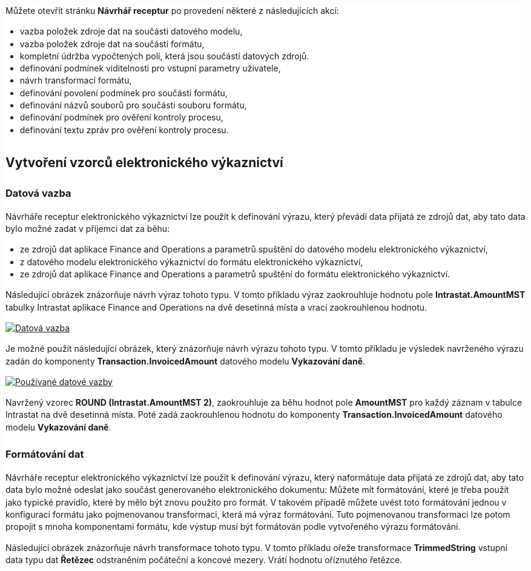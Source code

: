 Můžete otevřít stránku **Návrhář receptur** po provedení některé z následujících akcí:

- vazba položek zdroje dat na součásti datového modelu,
- vazba položek zdroje dat na součásti formátu,
- kompletní údržba vypočtených polí, která jsou součástí datových zdrojů.
- definování podmínek viditelnosti pro vstupní parametry uživatele,
- návrh transformací formátu,
- definování povolení podmínek pro součásti formátu,
- definování názvů souborů pro součásti souboru formátu,
- definování podmínek pro ověření kontroly procesu,
- definování textu zpráv pro ověření kontroly procesu.

## <a name="designing-er-formulas"></a>Vytvoření vzorců elektronického výkaznictví

### <a name="data-binding"></a>Datová vazba

Návrháře receptur elektronického výkaznictví lze použít k definování výrazu, který převádí data přijatá ze zdrojů dat, aby tato data bylo možné zadat v příjemci dat za běhu:

- ze zdrojů dat aplikace Finance and Operations a parametrů spuštění do datového modelu elektronického výkaznictví,
- z datového modelu elektronického výkaznictví do formátu elektronického výkaznictví,
- ze zdrojů dat aplikace Finance and Operations a parametrů spuštění do formátu elektronického výkaznictví.

Následující obrázek znázorňuje návrh výraz tohoto typu. V tomto příkladu výraz zaokrouhluje hodnotu pole **Intrastat.AmountMST** tabulky Intrastat aplikace Finance and Operations na dvě desetinná místa a vrací zaokrouhlenou hodnotu.

[![Datová vazba](./media/picture-expression-binding.jpg)](./media/picture-expression-binding.jpg)

Je možné použít následující obrázek, který znázorňuje návrh výrazu tohoto typu. V tomto příkladu je výsledek navrženého výrazu zadán do komponenty **Transaction.InvoicedAmount** datového modelu **Vykazování daně**.

[![Používané datové vazby](./media/picture-expression-binding2.jpg)](./media/picture-expression-binding2.jpg)

Navržený vzorec **ROUND (Intrastat.AmountMST 2)**, zaokrouhluje za běhu hodnot pole **AmountMST** pro každý záznam v tabulce Intrastat na dvě desetinná místa. Poté zadá zaokrouhlenou hodnotu do komponenty **Transaction.InvoicedAmount** datového modelu **Vykazování daně**.

### <a name="data-formatting"></a>Formátování dat

Návrháře receptur elektronického výkaznictví lze použít k definování výrazu, který naformátuje data přijatá ze zdrojů dat, aby tato data bylo možné odeslat jako součást generovaného elektronického dokumentu: Můžete mít formátování, které je třeba použít jako typické pravidlo, které by mělo být znovu použito pro formát. V takovém případě můžete uvést toto formátování jednou v konfiguraci formátu jako pojmenovanou transformaci, která má výraz formátování. Tuto pojmenovanou transformaci lze potom propojit s mnoha komponentami formátu, kde výstup musí být formátován podle vytvořeného výrazu formátování.

Následující obrázek znázorňuje návrh transformace tohoto typu. V tomto příkladu ořeže transformace **TrimmedString** vstupní data typu dat **Řetězec** odstraněním počáteční a koncové mezery. Vrátí hodnotu oříznutého řetězce.
